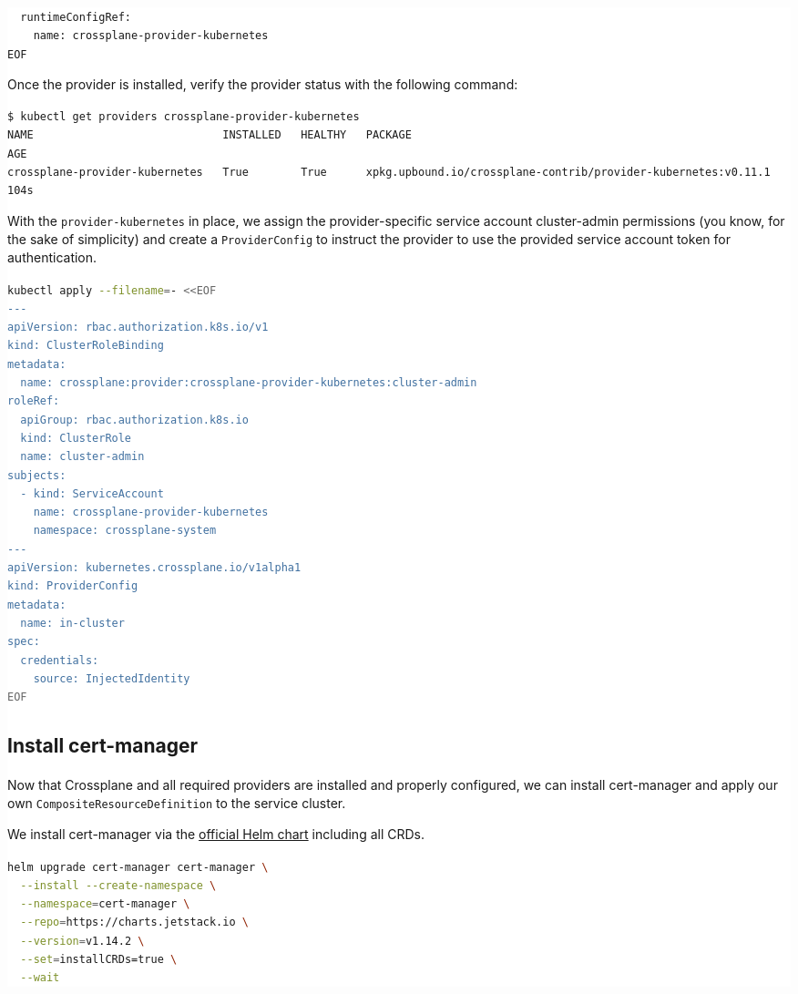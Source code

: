```bash
  runtimeConfigRef:
    name: crossplane-provider-kubernetes
EOF
```

Once the provider is installed, verify the provider status with the following command:

```bash
$ kubectl get providers crossplane-provider-kubernetes
NAME                             INSTALLED   HEALTHY   PACKAGE                                                          AGE
crossplane-provider-kubernetes   True        True      xpkg.upbound.io/crossplane-contrib/provider-kubernetes:v0.11.1   104s
```

With the `provider-kubernetes` in place, we assign the provider-specific service account
cluster-admin permissions (you know, for the sake of simplicity) and create a `ProviderConfig`
to instruct the provider to use the provided service account token for authentication.

```bash
kubectl apply --filename=- <<EOF
---
apiVersion: rbac.authorization.k8s.io/v1
kind: ClusterRoleBinding
metadata:
  name: crossplane:provider:crossplane-provider-kubernetes:cluster-admin
roleRef:
  apiGroup: rbac.authorization.k8s.io
  kind: ClusterRole
  name: cluster-admin
subjects:
  - kind: ServiceAccount
    name: crossplane-provider-kubernetes
    namespace: crossplane-system
---
apiVersion: kubernetes.crossplane.io/v1alpha1
kind: ProviderConfig
metadata:
  name: in-cluster
spec:
  credentials:
    source: InjectedIdentity
EOF
```

## Install cert-manager

Now that Crossplane and all required providers are installed and properly configured, we can
install cert-manager and apply our own `CompositeResourceDefinition` to the service cluster.

We install cert-manager via the [official Helm chart][cert-manager/github/chart] including all CRDs.

```bash
helm upgrade cert-manager cert-manager \
  --install --create-namespace \
  --namespace=cert-manager \
  --repo=https://charts.jetstack.io \
  --version=v1.14.2 \
  --set=installCRDs=true \
  --wait
```


[cert-manager/github/chart]: https://github.com/cert-manager/cert-manager/tree/v1.14.2/deploy/charts/cert-manager
[crossplane/docs/providers]: https://docs.crossplane.io/latest/concepts/providers/
[crossplane/docs/configurations]: https://docs.crossplane.io/latest/concepts/packages/
[crossplane/github/chart]: https://github.com/crossplane/crossplane/tree/v1.15.0/cluster/charts/crossplane
[upbound/marketplace/configurations]: https://marketplace.upbound.io/configurations